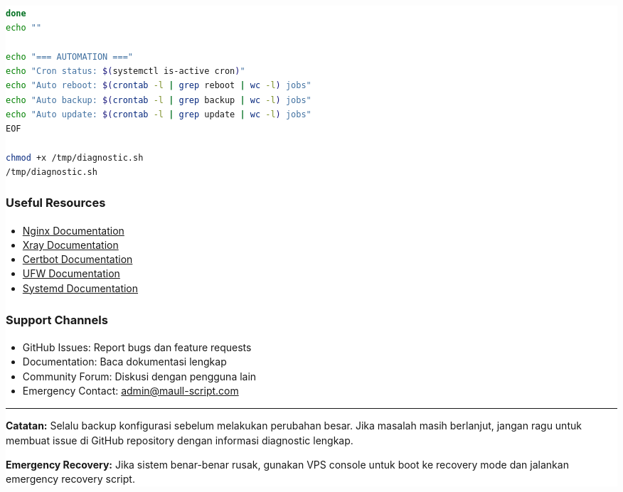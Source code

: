 ```bash
done
echo ""

echo "=== AUTOMATION ==="
echo "Cron status: $(systemctl is-active cron)"
echo "Auto reboot: $(crontab -l | grep reboot | wc -l) jobs"
echo "Auto backup: $(crontab -l | grep backup | wc -l) jobs"
echo "Auto update: $(crontab -l | grep update | wc -l) jobs"
EOF

chmod +x /tmp/diagnostic.sh
/tmp/diagnostic.sh
```

### Useful Resources
- [Nginx Documentation](https://nginx.org/en/docs/)
- [Xray Documentation](https://xtls.github.io/)
- [Certbot Documentation](https://certbot.eff.org/)
- [UFW Documentation](https://help.ubuntu.com/community/UFW)
- [Systemd Documentation](https://systemd.io/)

### Support Channels
- GitHub Issues: Report bugs dan feature requests
- Documentation: Baca dokumentasi lengkap
- Community Forum: Diskusi dengan pengguna lain
- Emergency Contact: admin@maull-script.com

---

**Catatan:** Selalu backup konfigurasi sebelum melakukan perubahan besar. Jika masalah masih berlanjut, jangan ragu untuk membuat issue di GitHub repository dengan informasi diagnostic lengkap.

**Emergency Recovery:** Jika sistem benar-benar rusak, gunakan VPS console untuk boot ke recovery mode dan jalankan emergency recovery script.